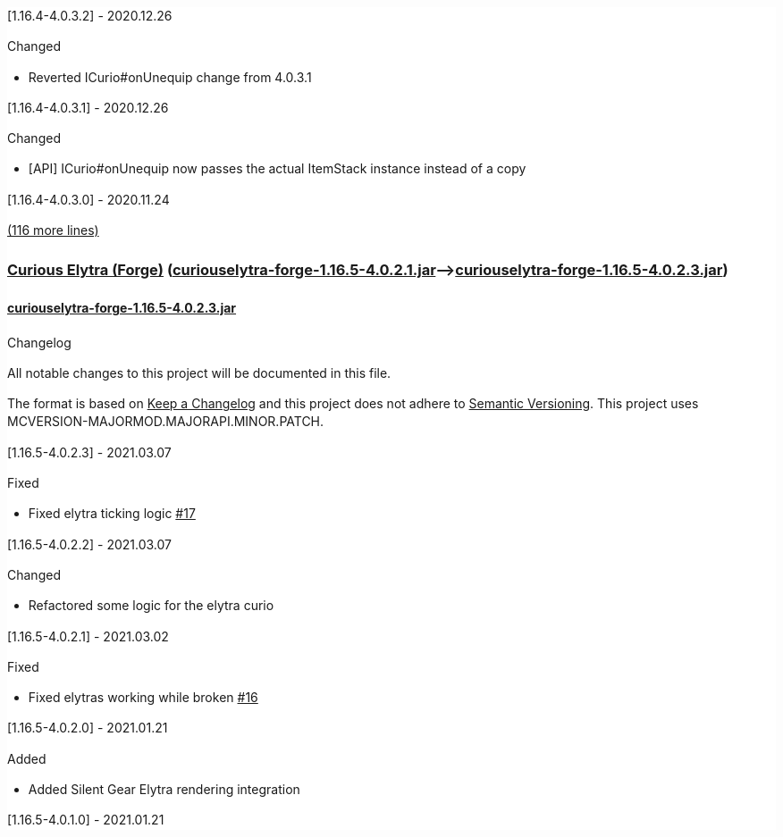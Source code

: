 [1.16.4-4.0.3.2] - 2020.12.26

Changed

* Reverted ICurio#onUnequip change from 4.0.3.1

[1.16.4-4.0.3.1] - 2020.12.26

Changed

* [API] ICurio#onUnequip now passes the actual ItemStack instance instead of a copy

[1.16.4-4.0.3.0] - 2020.11.24

[(116 more lines)](https://www.curseforge.com/minecraft/mc-mods/curios/files/3231111)

### [Curious Elytra (Forge)](https://www.curseforge.com/minecraft/mc-mods/curious-elytra) ([curiouselytra-forge-1.16.5-4.0.2.1.jar](https://www.curseforge.com/minecraft/mc-mods/curious-elytra/files/3224508)⟶[curiouselytra-forge-1.16.5-4.0.2.3.jar](https://www.curseforge.com/minecraft/mc-mods/curious-elytra/files/3231248))

#### [curiouselytra-forge-1.16.5-4.0.2.3.jar](https://www.curseforge.com/minecraft/mc-mods/curious-elytra/files/3231248)

Changelog

All notable changes to this project will be documented in this file.

The format is based on [Keep a Changelog](http://keepachangelog.com/en/1.0.0/) and this project does not adhere to [Semantic Versioning](http://semver.org/spec/v2.0.0.html). This project uses MCVERSION-MAJORMOD.MAJORAPI.MINOR.PATCH.

[1.16.5-4.0.2.3] - 2021.03.07

Fixed

* Fixed elytra ticking logic [#17](https://github.com/TheIllusiveC4/CuriousElytra/issues/17)

[1.16.5-4.0.2.2] - 2021.03.07

Changed

* Refactored some logic for the elytra curio

[1.16.5-4.0.2.1] - 2021.03.02

Fixed

* Fixed elytras working while broken [#16](https://github.com/TheIllusiveC4/CuriousElytra/issues/16)

[1.16.5-4.0.2.0] - 2021.01.21

Added

* Added Silent Gear Elytra rendering integration

[1.16.5-4.0.1.0] - 2021.01.21
